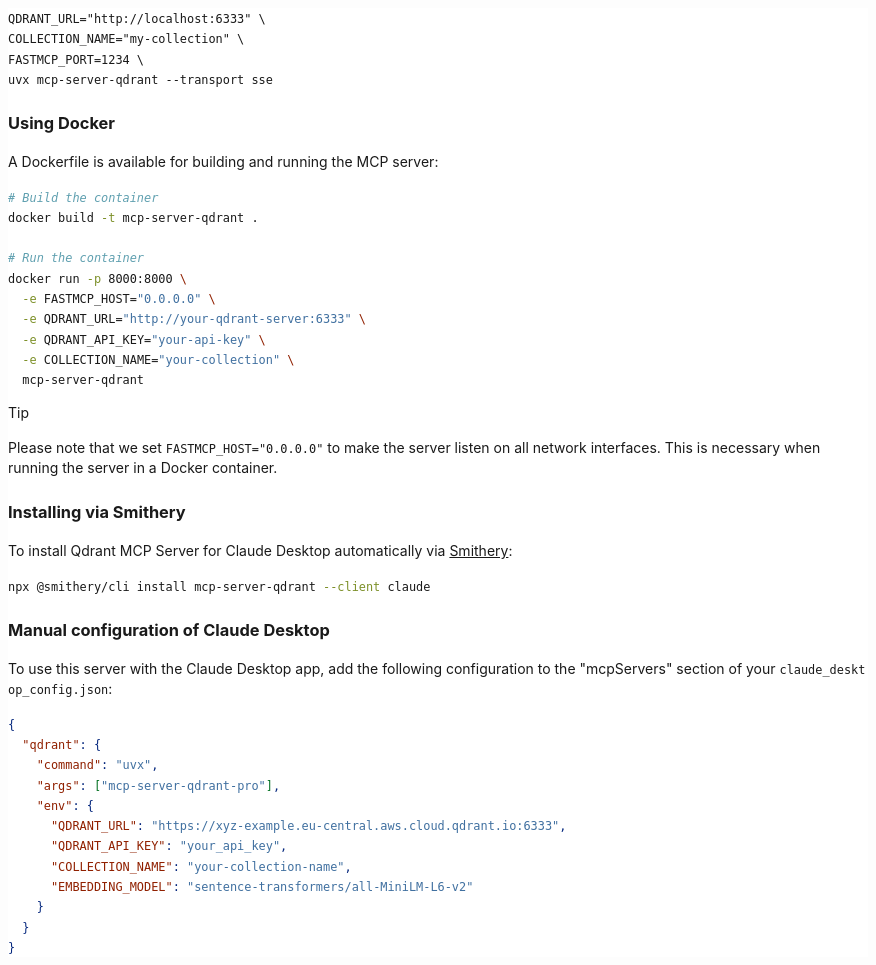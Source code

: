 ```shell
QDRANT_URL="http://localhost:6333" \
COLLECTION_NAME="my-collection" \
FASTMCP_PORT=1234 \
uvx mcp-server-qdrant --transport sse
```

### Using Docker

A Dockerfile is available for building and running the MCP server:

```bash
# Build the container
docker build -t mcp-server-qdrant .

# Run the container
docker run -p 8000:8000 \
  -e FASTMCP_HOST="0.0.0.0" \
  -e QDRANT_URL="http://your-qdrant-server:6333" \
  -e QDRANT_API_KEY="your-api-key" \
  -e COLLECTION_NAME="your-collection" \
  mcp-server-qdrant
```

> [!TIP]
> Please note that we set `FASTMCP_HOST="0.0.0.0"` to make the server listen on all network interfaces. This is
> necessary when running the server in a Docker container.

### Installing via Smithery

To install Qdrant MCP Server for Claude Desktop automatically via [Smithery](https://smithery.ai/protocol/mcp-server-qdrant):

```bash
npx @smithery/cli install mcp-server-qdrant --client claude
```

### Manual configuration of Claude Desktop

To use this server with the Claude Desktop app, add the following configuration to the "mcpServers" section of your
`claude_desktop_config.json`:

```json
{
  "qdrant": {
    "command": "uvx",
    "args": ["mcp-server-qdrant-pro"],
    "env": {
      "QDRANT_URL": "https://xyz-example.eu-central.aws.cloud.qdrant.io:6333",
      "QDRANT_API_KEY": "your_api_key",
      "COLLECTION_NAME": "your-collection-name",
      "EMBEDDING_MODEL": "sentence-transformers/all-MiniLM-L6-v2"
    }
  }
}
```
